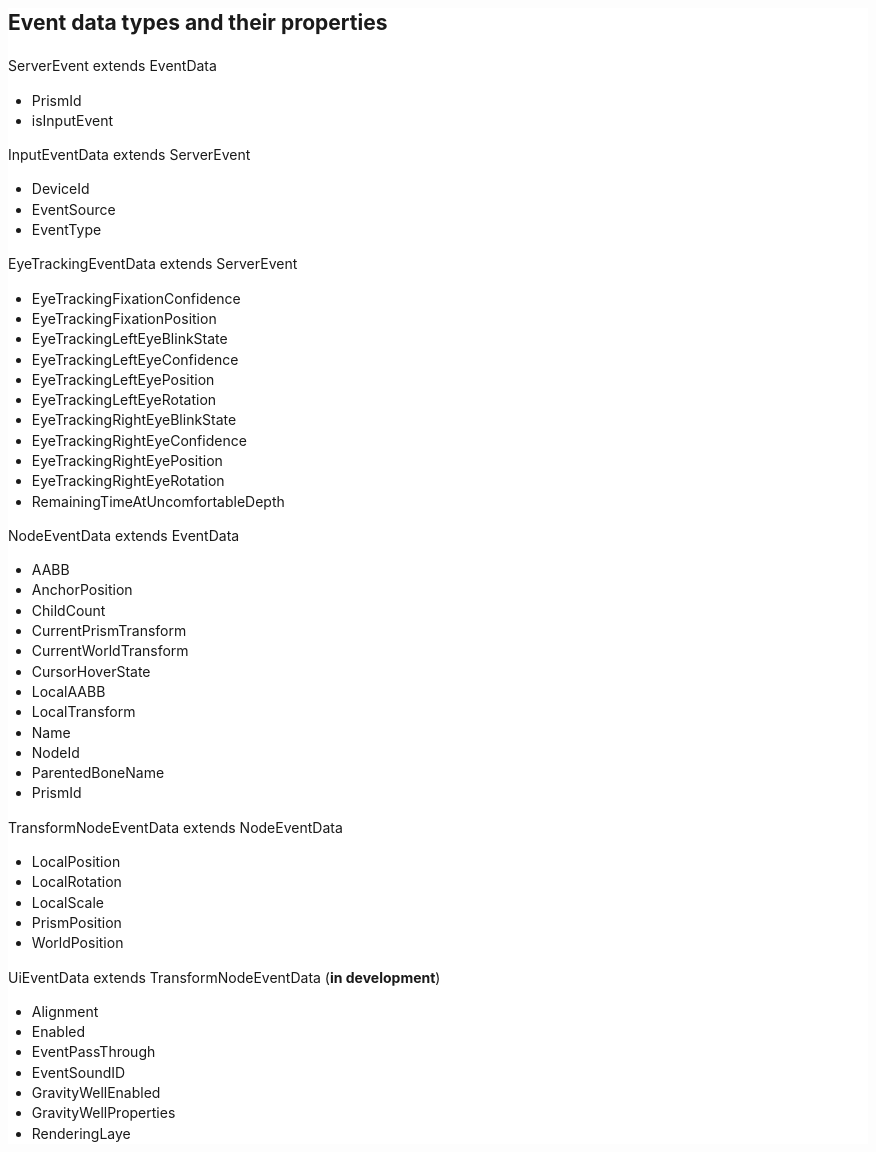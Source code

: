 
## Event data types and their properties
ServerEvent extends EventData
- PrismId
- isInputEvent

InputEventData extends ServerEvent
- DeviceId
- EventSource
- EventType

EyeTrackingEventData extends ServerEvent
- EyeTrackingFixationConfidence
- EyeTrackingFixationPosition
- EyeTrackingLeftEyeBlinkState
- EyeTrackingLeftEyeConfidence
- EyeTrackingLeftEyePosition
- EyeTrackingLeftEyeRotation
- EyeTrackingRightEyeBlinkState
- EyeTrackingRightEyeConfidence
- EyeTrackingRightEyePosition
- EyeTrackingRightEyeRotation
- RemainingTimeAtUncomfortableDepth

NodeEventData extends EventData
- AABB
- AnchorPosition
- ChildCount
- CurrentPrismTransform
- CurrentWorldTransform
- CursorHoverState
- LocalAABB
- LocalTransform
- Name
- NodeId
- ParentedBoneName
- PrismId

TransformNodeEventData extends NodeEventData
- LocalPosition
- LocalRotation
- LocalScale
- PrismPosition
- WorldPosition

UiEventData extends TransformNodeEventData (**in development**)
- Alignment
- Enabled
- EventPassThrough
- EventSoundID
- GravityWellEnabled
- GravityWellProperties
- RenderingLaye
